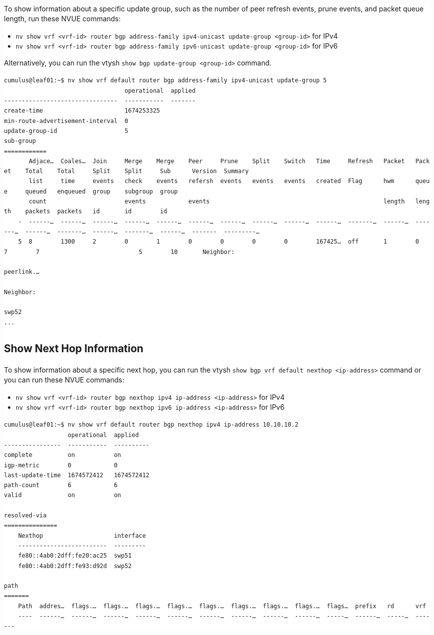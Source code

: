 To show information about a specific update group, such as the number of peer refresh events, prune events, and packet queue length, run these NVUE commands:
- `nv show vrf <vrf-id> router bgp address-family ipv4-unicast update-group <group-id>` for IPv4
- `nv show vrf <vrf-id> router bgp address-family ipv6-unicast update-group <group-id>` for IPv6

Alternatively, you can run the vtysh `show bgp update-group <group-id>` command.

```
cumulus@leaf01:~$ nv show vrf default router bgp address-family ipv4-unicast update-group 5
                                  operational  applied
--------------------------------  -----------  -------
create-time                       1674253325          
min-route-advertisement-interval  0                   
update-group-id                   5
sub-group
============
       Adjace…  Coales…  Join     Merge    Merge    Peer     Prune    Split    Switch   Time     Refresh   Packet   Packet    Total    Total     Split    Split     Sub      Version  Summary   
       list     time     events   check    events   refersh  events   events   events   created  Flag      hwm      queue     queued   enqueued  group    subgroup  group                       
       count                      events            events                                                 length   length    packets  packets   id       id        id                          
    -  ------…  ------…  ------…  ------…  ------…  ------…  ------…  ------…  ------…  ------…  -------…  ------…  -------…  ------…  -------…  ------…  -------…  ------…  -------  ---------…
    5  8        1300     2        0        1        0        0        0        0        167425…  off       1        0         7        7                            5        10       Neighbor: 
                                                                                                                                                                                      peerlink.…
                                                                                                                                                                                      Neighbor: 
                                                                                                                                                                                      swp52
...
```

## Show Next Hop Information

To show information about a specific next hop, you can run the vtysh `show bgp vrf default nexthop <ip-address>` command or you can run these NVUE commands:
- `nv show vrf <vrf-id> router bgp nexthop ipv4 ip-address <ip-address>` for IPv4
- `nv show vrf <vrf-id> router bgp nexthop ipv6 ip-address <ip-address>` for IPv6

```
cumulus@leaf01:~$ nv show vrf default router bgp nexthop ipv4 ip-address 10.10.10.2
                  operational  applied   
----------------  -----------  ----------
complete          on           on        
igp-metric        0            0         
last-update-time  1674572412   1674572412
path-count        6            6         
valid             on           on

resolved-via
===============
    Nexthop                    interface
    -------------------------  ---------
    fe80::4ab0:2dff:fe20:ac25  swp51    
    fe80::4ab0:2dff:fe93:d92d  swp52

path
=======
    Path  addres…  flags.…  flags.…  flags.…  flags.…  flags.…  flags.…  flags.…  flags.…  flags…  prefix   rd      vrf    
    ----  ------…  ------…  ------…  ------…  ------…  ------…  ------…  ------…  ------…  -----…  ------…  -----…  -------
```